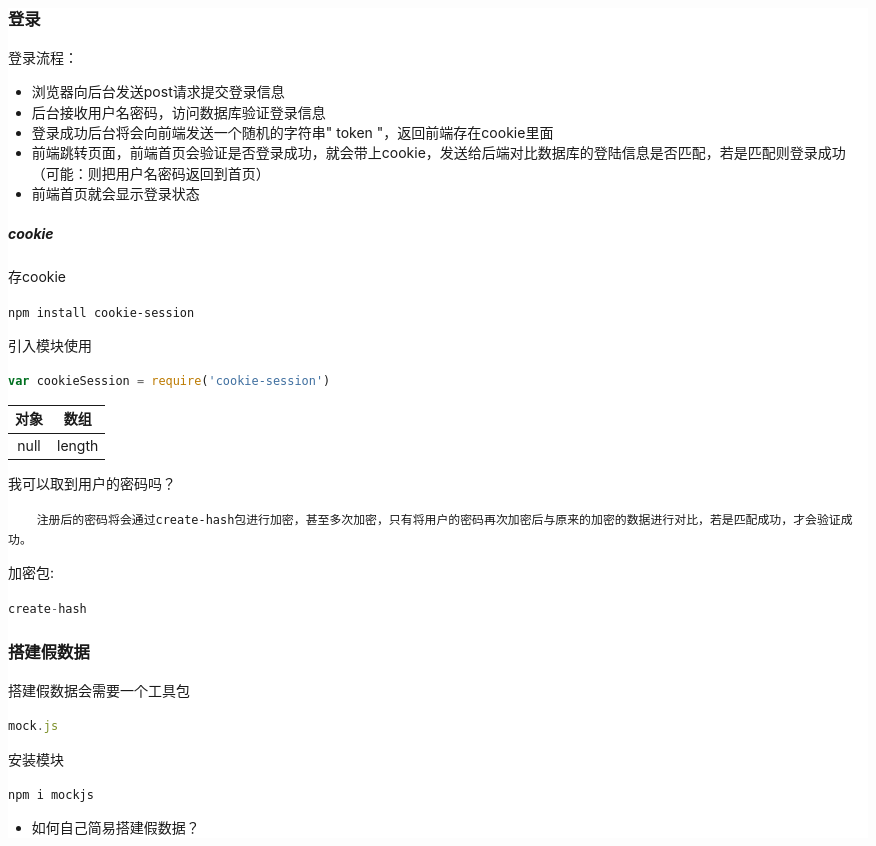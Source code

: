 



### 登录

登录流程：

* 浏览器向后台发送post请求提交登录信息
* 后台接收用户名密码，访问数据库验证登录信息
* 登录成功后台将会向前端发送一个随机的字符串" token "，返回前端存在cookie里面
* 前端跳转页面，前端首页会验证是否登录成功，就会带上cookie，发送给后端对比数据库的登陆信息是否匹配，若是匹配则登录成功（可能：则把用户名密码返回到首页）
* 前端首页就会显示登录状态

##### cookie

存cookie

```html
npm install cookie-session
```

引入模块使用

```js
var cookieSession = require('cookie-session')
```

| 对象 |  数组  |
| :--: | :----: |
| null | length |

我可以取到用户的密码吗？

```txt
	注册后的密码将会通过create-hash包进行加密，甚至多次加密，只有将用户的密码再次加密后与原来的加密的数据进行对比，若是匹配成功，才会验证成功。
```

加密包:

```js
create-hash
```



### 搭建假数据

搭建假数据会需要一个工具包

```js
mock.js
```

安装模块

```js
npm i mockjs
```



* 如何自己简易搭建假数据？
